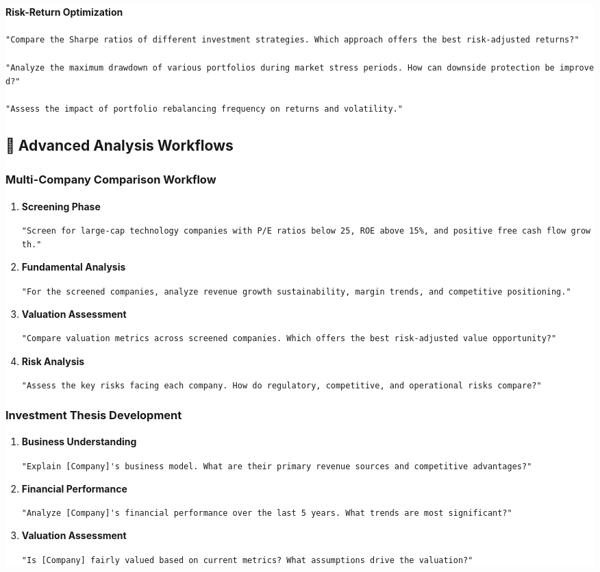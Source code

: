 #### Risk-Return Optimization
```
"Compare the Sharpe ratios of different investment strategies. Which approach offers the best risk-adjusted returns?"

"Analyze the maximum drawdown of various portfolios during market stress periods. How can downside protection be improved?"

"Assess the impact of portfolio rebalancing frequency on returns and volatility."
```

## 🔬 Advanced Analysis Workflows

### Multi-Company Comparison Workflow

1. **Screening Phase**
   ```
   "Screen for large-cap technology companies with P/E ratios below 25, ROE above 15%, and positive free cash flow growth."
   ```

2. **Fundamental Analysis**
   ```
   "For the screened companies, analyze revenue growth sustainability, margin trends, and competitive positioning."
   ```

3. **Valuation Assessment**
   ```
   "Compare valuation metrics across screened companies. Which offers the best risk-adjusted value opportunity?"
   ```

4. **Risk Analysis**
   ```
   "Assess the key risks facing each company. How do regulatory, competitive, and operational risks compare?"
   ```

### Investment Thesis Development

1. **Business Understanding**
   ```
   "Explain [Company]'s business model. What are their primary revenue sources and competitive advantages?"
   ```

2. **Financial Performance**
   ```
   "Analyze [Company]'s financial performance over the last 5 years. What trends are most significant?"
   ```

3. **Valuation Assessment**
   ```
   "Is [Company] fairly valued based on current metrics? What assumptions drive the valuation?"
   ```
